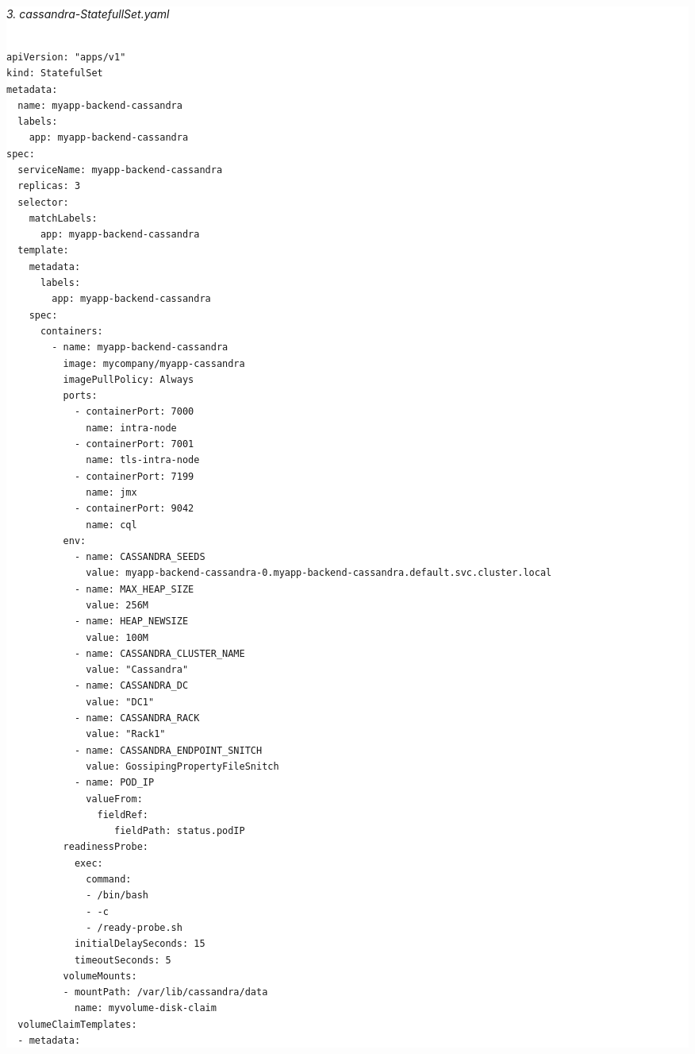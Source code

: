 ###### 3.	cassandra-StatefullSet.yaml
```
apiVersion: "apps/v1"
kind: StatefulSet
metadata:
  name: myapp-backend-cassandra
  labels:
    app: myapp-backend-cassandra
spec:
  serviceName: myapp-backend-cassandra
  replicas: 3
  selector:
    matchLabels:
      app: myapp-backend-cassandra
  template:
    metadata:
      labels:
        app: myapp-backend-cassandra
    spec:
      containers:
        - name: myapp-backend-cassandra
          image: mycompany/myapp-cassandra
          imagePullPolicy: Always
          ports:
            - containerPort: 7000
              name: intra-node
            - containerPort: 7001
              name: tls-intra-node
            - containerPort: 7199
              name: jmx
            - containerPort: 9042
              name: cql
          env:
            - name: CASSANDRA_SEEDS
              value: myapp-backend-cassandra-0.myapp-backend-cassandra.default.svc.cluster.local
            - name: MAX_HEAP_SIZE
              value: 256M
            - name: HEAP_NEWSIZE
              value: 100M
            - name: CASSANDRA_CLUSTER_NAME
              value: "Cassandra"
            - name: CASSANDRA_DC
              value: "DC1"
            - name: CASSANDRA_RACK
              value: "Rack1"
            - name: CASSANDRA_ENDPOINT_SNITCH
              value: GossipingPropertyFileSnitch
            - name: POD_IP
              valueFrom:
                fieldRef:
                   fieldPath: status.podIP
          readinessProbe:
            exec:
              command:
              - /bin/bash
              - -c
              - /ready-probe.sh
            initialDelaySeconds: 15
            timeoutSeconds: 5        
          volumeMounts:
          - mountPath: /var/lib/cassandra/data
            name: myvolume-disk-claim
  volumeClaimTemplates:
  - metadata:
```